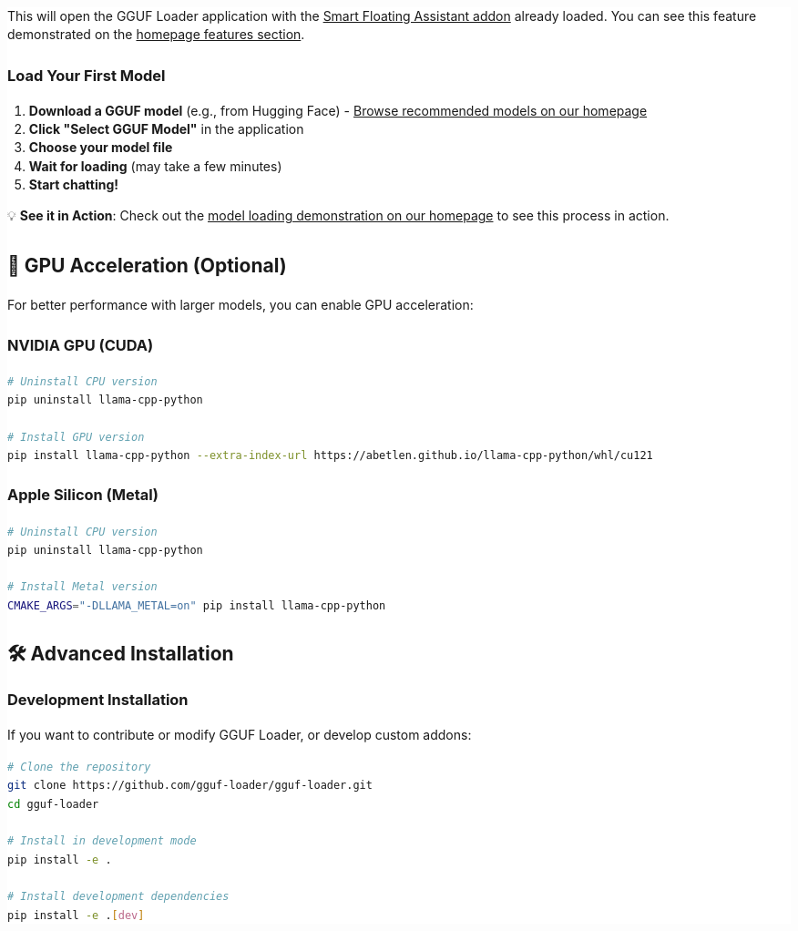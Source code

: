 This will open the GGUF Loader application with the [Smart Floating Assistant addon](/docs/smart-floater-example/ "Learn about the Smart Floating Assistant addon") already loaded. You can see this feature demonstrated on the [homepage features section](/#features "See the Smart Floating Assistant in action").

### Load Your First Model

1. **Download a GGUF model** (e.g., from Hugging Face) - [Browse recommended models on our homepage](/#models "See curated model recommendations")
2. **Click "Select GGUF Model"** in the application
3. **Choose your model file**
4. **Wait for loading** (may take a few minutes)
5. **Start chatting!**

💡 **See it in Action**: Check out the [model loading demonstration on our homepage](/#how-to "Watch the step-by-step process") to see this process in action.

## 🔧 GPU Acceleration (Optional)

For better performance with larger models, you can enable GPU acceleration:

### NVIDIA GPU (CUDA)

```bash
# Uninstall CPU version
pip uninstall llama-cpp-python

# Install GPU version
pip install llama-cpp-python --extra-index-url https://abetlen.github.io/llama-cpp-python/whl/cu121
```

### Apple Silicon (Metal)

```bash
# Uninstall CPU version
pip uninstall llama-cpp-python

# Install Metal version
CMAKE_ARGS="-DLLAMA_METAL=on" pip install llama-cpp-python
```

## 🛠️ Advanced Installation

### Development Installation

If you want to contribute or modify GGUF Loader, or develop custom addons:

```bash
# Clone the repository
git clone https://github.com/gguf-loader/gguf-loader.git
cd gguf-loader

# Install in development mode
pip install -e .

# Install development dependencies
pip install -e .[dev]
```
